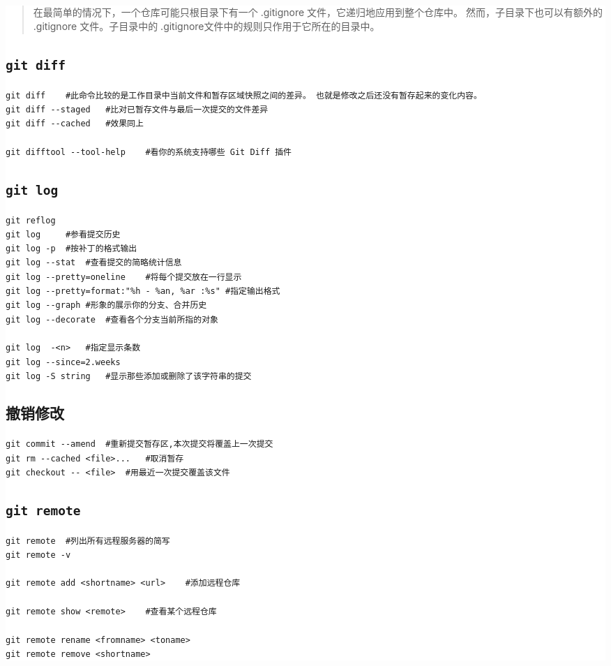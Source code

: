 > 在最简单的情况下，一个仓库可能只根目录下有一个 .gitignore 文件，它递归地应用到整个仓库中。 然而，子目录下也可以有额外的 .gitignore 文件。子目录中的 .gitignore文件中的规则只作用于它所在的目录中。



## `git diff`

```shell
git diff	#此命令比较的是工作目录中当前文件和暂存区域快照之间的差异。 也就是修改之后还没有暂存起来的变化内容。
git diff --staged	#比对已暂存文件与最后一次提交的文件差异
git diff --cached	#效果同上

git difftool --tool-help	#看你的系统支持哪些 Git Diff 插件
```



## `git log`

```shell
git reflog
git log		#参看提交历史
git log -p	#按补丁的格式输出
git log --stat	#查看提交的简略统计信息
git log --pretty=oneline	#将每个提交放在一行显示
git log --pretty=format:"%h - %an, %ar :%s"	#指定输出格式
git log --graph	#形象的展示你的分支、合并历史
git log --decorate	#查看各个分支当前所指的对象

git log  -<n>	#指定显示条数
git log --since=2.weeks
git log -S string	#显示那些添加或删除了该字符串的提交
```



## 撤销修改

```shell
git commit --amend	#重新提交暂存区,本次提交将覆盖上一次提交
git rm --cached <file>...	#取消暂存
git checkout -- <file>	#用最近一次提交覆盖该文件
```



## `git remote`

```shell
git remote	#列出所有远程服务器的简写
git remote -v	

git remote add <shortname> <url>    #添加远程仓库

git remote show <remote>	#查看某个远程仓库

git remote rename <fromname> <toname>
git remote remove <shortname>
```
